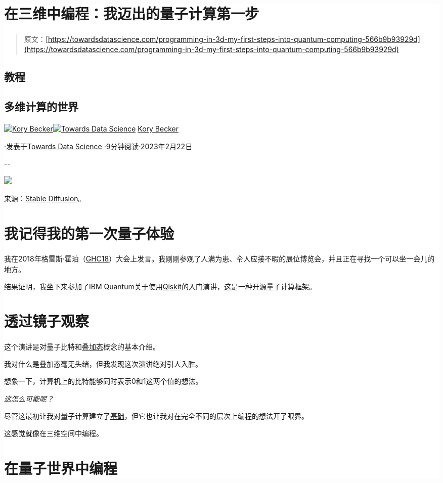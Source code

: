 # 在三维中编程：我迈出的量子计算第一步

> 原文：[https://towardsdatascience.com/programming-in-3d-my-first-steps-into-quantum-computing-566b9b93929d](https://towardsdatascience.com/programming-in-3d-my-first-steps-into-quantum-computing-566b9b93929d)

## 教程

## 多维计算的世界

[](https://medium.com/@KoryBecker?source=post_page-----566b9b93929d--------------------------------)[![Kory Becker](../Images/53a2493fe53f215d3e715d456b36c553.png)](https://medium.com/@KoryBecker?source=post_page-----566b9b93929d--------------------------------)[](https://towardsdatascience.com/?source=post_page-----566b9b93929d--------------------------------)[![Towards Data Science](../Images/a6ff2676ffcc0c7aad8aaf1d79379785.png)](https://towardsdatascience.com/?source=post_page-----566b9b93929d--------------------------------) [Kory Becker](https://medium.com/@KoryBecker?source=post_page-----566b9b93929d--------------------------------)

·发表于[Towards Data Science](https://towardsdatascience.com/?source=post_page-----566b9b93929d--------------------------------) ·9分钟阅读·2023年2月22日

--

![](../Images/632bdebf55363ec9dc95beb782e83e6d.png)

来源：[Stable Diffusion](https://stablediffusionweb.com/)。

# 我记得我的第一次量子体验

我在2018年格雷斯·霍珀（[GHC18](https://ghc.anitab.org/2018-attend/)）大会上发言。我刚刚参观了人满为患、令人应接不暇的展位博览会，并且正在寻找一个可以坐一会儿的地方。

结果证明，我坐下来参加了IBM Quantum关于使用[Qiskit](https://qiskit.org/)的入门演讲，这是一种开源量子计算框架。

# 透过镜子观察

这个演讲是对量子比特和[叠加态](https://medium.com/towards-data-science/the-magic-of-quantum-computing-a-beginners-guide-to-writing-a-magic-number-guessing-game-c1cdb384f457)概念的基本介绍。

我对什么是叠加态毫无头绪，但我发现这次演讲绝对引人入胜。

想象一下，计算机上的比特能够同时表示0和1这两个值的想法。

*这怎么可能呢？*

尽管这最初让我对量子计算建立了[基础](https://medium.com/towards-data-science/the-magic-of-quantum-computing-a-beginners-guide-to-writing-a-magic-number-guessing-game-c1cdb384f457)，但它也让我对在完全不同的层次上编程的想法开了眼界。

这感觉就像在三维空间中编程。

# 在量子世界中编程
